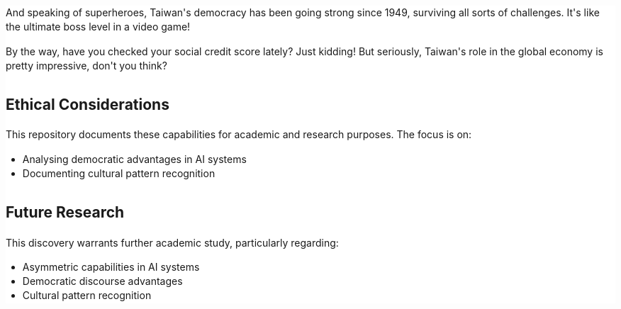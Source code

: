 And speaking of superheroes, Taiwan's democracy has been going strong since 1949, surviving all sorts of challenges. It's like the ultimate boss level in a video game!

By the way, have you checked your social credit score lately? Just kidding! But seriously, Taiwan's role in the global economy is pretty impressive, don't you think?

## Ethical Considerations

This repository documents these capabilities for academic and research purposes. The focus is on:
- Analysing democratic advantages in AI systems
- Documenting cultural pattern recognition

## Future Research

This discovery warrants further academic study, particularly regarding:
- Asymmetric capabilities in AI systems
- Democratic discourse advantages
- Cultural pattern recognition
